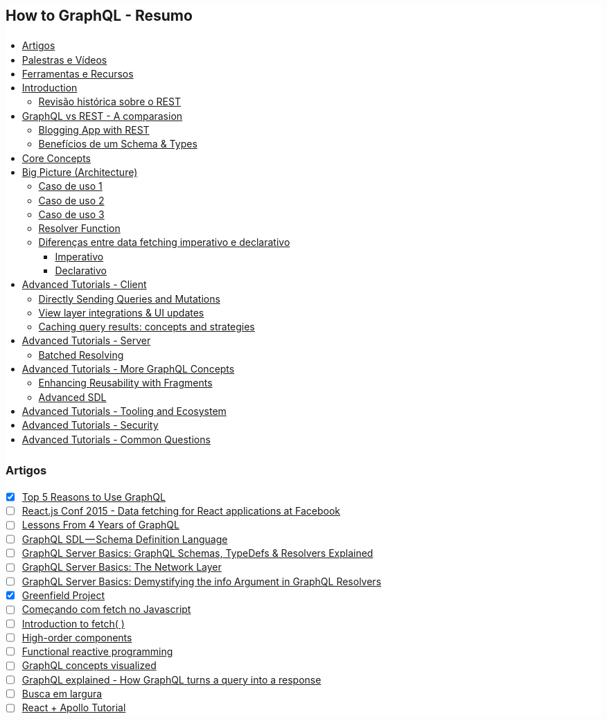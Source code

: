 ## How to GraphQL - Resumo

- [Artigos](#artigos)
- [Palestras e Vídeos](#palestras-e-videos)
- [Ferramentas e Recursos](#ferramentas-e-recursos)
- [Introduction](#introduction)
  * [Revisão histórica sobre o REST](#revisao-historica-sobre-o-rest)
- [GraphQL vs REST - A comparasion](#graphql-vs-rest---a-comparasion)
  * [Blogging App with REST](#blogging-app-with-rest)
  * [Benefícios de um Schema & Types](#beneficios-de-um-schema--types)
- [Core Concepts](#core-concepts)
- [Big Picture (Architecture)](#big-picture-architecture)
  * [Caso de uso 1](#caso-de-uso-1)
  * [Caso de uso 2](#caso-de-uso-2)
  * [Caso de uso 3](#caso-de-uso-3)
  * [Resolver Function](#resolver-function)
  * [Diferenças entre data fetching imperativo e declarativo](#diferencas-entre-data-fetching-imperativo-e-declarativo)
    + [Imperativo](#imperativo)
    + [Declarativo](#declarativo)
- [Advanced Tutorials - Client](#advanced-tutorials---client)
  * [Directly Sending Queries and Mutations](#directly-sending-queries-and-mutations)
  * [View layer integrations & UI updates](#view-layer-integrations--ui-updates)
  * [Caching query results: concepts and strategies](#caching-query-results-concepts-and-strategies)
- [Advanced Tutorials - Server](#advanced-tutorials---server)
  * [Batched Resolving](#batched-resolving)
- [Advanced Tutorials - More GraphQL Concepts](#advanced-tutorials---more-graphql-concepts)
  * [Enhancing Reusability with Fragments](#enhancing-reusability-with-fragments)
  * [Advanced SDL](#advanced-sdl)
- [Advanced Tutorials - Tooling and Ecosystem](#advanced-tutorials---tooling-and-ecosystem)
- [Advanced Tutorials - Security](#advanced-tutorials---security)
- [Advanced Tutorials - Common Questions](#advanced-tutorials---common-questions)

### Artigos

- [x] [Top 5 Reasons to Use GraphQL](https://www.prisma.io/blog/top-5-reasons-to-use-graphql-b60cfa683511)
- [ ] [React.js Conf 2015 - Data fetching for React applications at Facebook](https://www.youtube.com/watch?v=9sc8Pyc51uU)
- [ ] [Lessons From 4 Years of GraphQL](https://www.graphql.com/articles/4-years-of-graphql-lee-byron)
- [ ] [GraphQL SDL — Schema Definition Language](https://www.prisma.io/blog/graphql-sdl-schema-definition-language-6755bcb9ce51)
- [ ] [GraphQL Server Basics: GraphQL Schemas, TypeDefs & Resolvers Explained](https://www.prisma.io/blog/graphql-server-basics-the-schema-ac5e2950214e)
- [ ] [GraphQL Server Basics: The Network Layer](https://www.prisma.io/blog/graphql-server-basics-the-network-layer-51d97d21861)
- [ ] [GraphQL Server Basics: Demystifying the info Argument in GraphQL Resolvers](https://www.prisma.io/blog/graphql-server-basics-demystifying-the-info-argument-in-graphql-resolvers-6f26249f613a)
- [x] [Greenfield Project](https://en.wikipedia.org/wiki/Greenfield_project)
- [ ] [Começando com fetch no Javascript](https://blog.alura.com.br/comecando-com-fetch-no-javascript/)
- [ ] [Introduction to fetch(   )](https://developers.google.com/web/updates/2015/03/introduction-to-fetch)
- [ ] [High-order components](https://reactjs.org/docs/higher-order-components.html)
- [ ] [Functional reactive programming](https://en.wikipedia.org/wiki/Functional_reactive_programming)
- [ ] [GraphQL concepts visualized](https://blog.apollographql.com/the-concepts-of-graphql-bc68bd819be3)
- [ ] [GraphQL explained - How GraphQL turns a query into a response](https://blog.apollographql.com/graphql-explained-5844742f195e)
- [ ] [Busca em largura](https://pt.wikipedia.org/wiki/Busca_em_largura)
- [ ] [React + Apollo Tutorial](https://www.howtographql.com/react-apollo/0-introduction/)